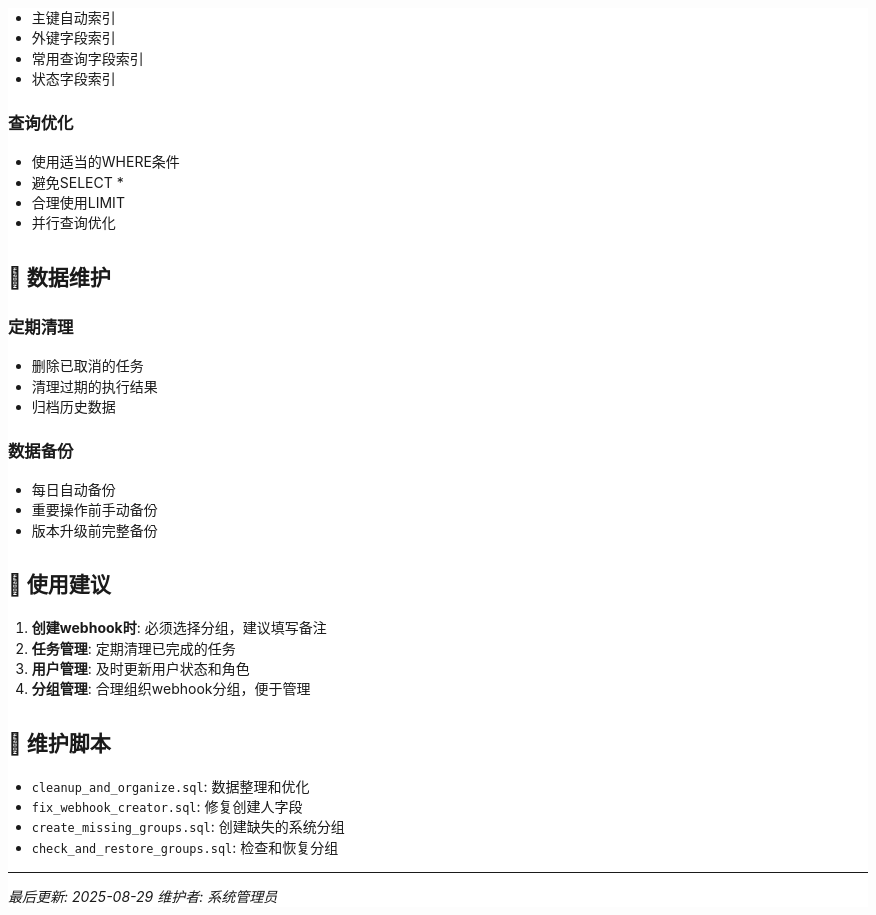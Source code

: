- 主键自动索引
- 外键字段索引
- 常用查询字段索引
- 状态字段索引

### 查询优化

- 使用适当的WHERE条件
- 避免SELECT *
- 合理使用LIMIT
- 并行查询优化

## 🧹 数据维护

### 定期清理

- 删除已取消的任务
- 清理过期的执行结果
- 归档历史数据

### 数据备份

- 每日自动备份
- 重要操作前手动备份
- 版本升级前完整备份

## 📝 使用建议

1. **创建webhook时**: 必须选择分组，建议填写备注
2. **任务管理**: 定期清理已完成的任务
3. **用户管理**: 及时更新用户状态和角色
4. **分组管理**: 合理组织webhook分组，便于管理

## 🔧 维护脚本

- `cleanup_and_organize.sql`: 数据整理和优化
- `fix_webhook_creator.sql`: 修复创建人字段
- `create_missing_groups.sql`: 创建缺失的系统分组
- `check_and_restore_groups.sql`: 检查和恢复分组

---

*最后更新: 2025-08-29*
*维护者: 系统管理员*

